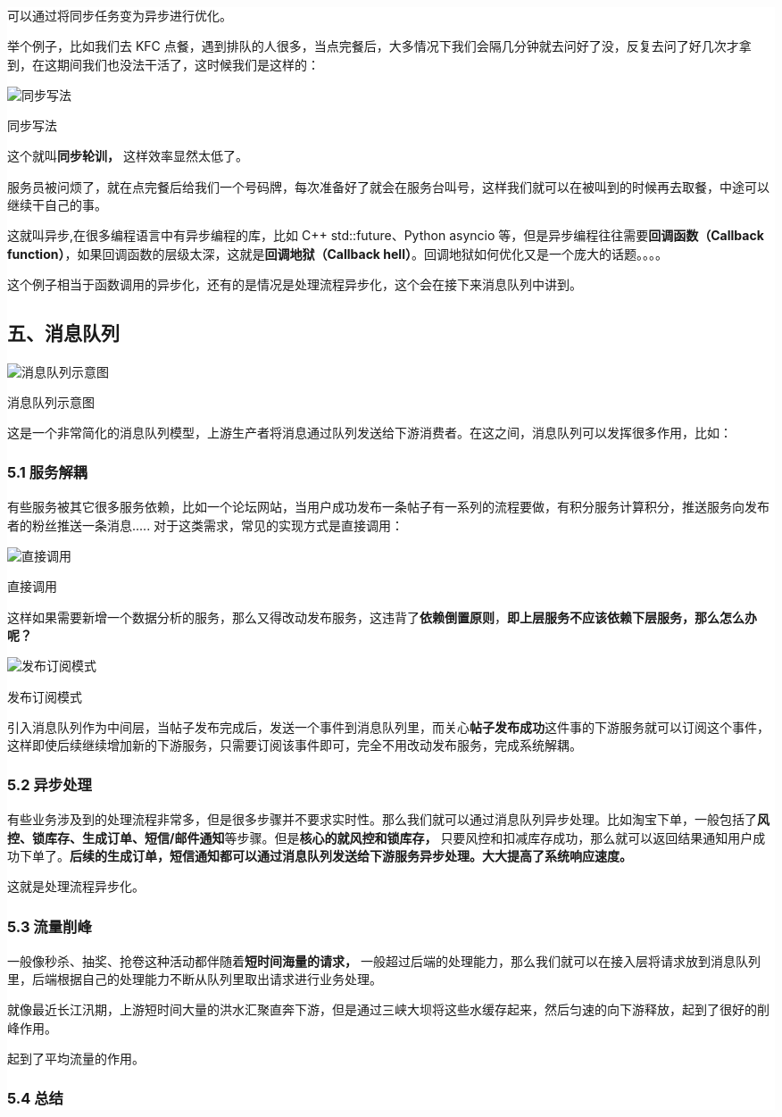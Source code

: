可以通过将同步任务变为异步进行优化。

举个例子，比如我们去 KFC 点餐，遇到排队的人很多，当点完餐后，大多情况下我们会隔几分钟就去问好了没，反复去问了好几次才拿到，在这期间我们也没法干活了，这时候我们是这样的：

![同步写法](https://cdn.how2cs.cn/gzh/007S8ZIlgy1gifvfsljxrj30u018ijyn.jpg)

同步写法

这个就叫**同步轮训，** 这样效率显然太低了。

服务员被问烦了，就在点完餐后给我们一个号码牌，每次准备好了就会在服务台叫号，这样我们就可以在被叫到的时候再去取餐，中途可以继续干自己的事。

这就叫异步,在很多编程语言中有异步编程的库，比如 C++ std::future、Python asyncio 等，但是异步编程往往需要**回调函数（Callback function）**，如果回调函数的层级太深，这就是**回调地狱（Callback hell）**。回调地狱如何优化又是一个庞大的话题。。。。

这个例子相当于函数调用的异步化，还有的是情况是处理流程异步化，这个会在接下来消息队列中讲到。

## 五、消息队列

![消息队列示意图](https://cdn.how2cs.cn/gzh/007S8ZIlgy1gifwp4n129j31880lwmy6.jpg)

消息队列示意图

这是一个非常简化的消息队列模型，上游生产者将消息通过队列发送给下游消费者。在这之间，消息队列可以发挥很多作用，比如：

### 5.1 服务解耦

有些服务被其它很多服务依赖，比如一个论坛网站，当用户成功发布一条帖子有一系列的流程要做，有积分服务计算积分，推送服务向发布者的粉丝推送一条消息..... 对于这类需求，常见的实现方式是直接调用：

![直接调用](https://cdn.how2cs.cn/gzh/007S8ZIlgy1gifwm2nlw8j313e0k675u.jpg)

直接调用

这样如果需要新增一个数据分析的服务，那么又得改动发布服务，这违背了**依赖倒置原则**，**即上层服务不应该依赖下层服务，那么怎么办呢？**

![发布订阅模式](https://cdn.how2cs.cn/gzh/007S8ZIlgy1gifwo36vdzj319e0k8765.jpg)

发布订阅模式

引入消息队列作为中间层，当帖子发布完成后，发送一个事件到消息队列里，而关心**帖子发布成功**这件事的下游服务就可以订阅这个事件，这样即使后续继续增加新的下游服务，只需要订阅该事件即可，完全不用改动发布服务，完成系统解耦。

### 5.2 异步处理

有些业务涉及到的处理流程非常多，但是很多步骤并不要求实时性。那么我们就可以通过消息队列异步处理。比如淘宝下单，一般包括了**风控、锁库存、生成订单、短信/邮件通知**等步骤。但是**核心的就风控和锁库存，** 只要风控和扣减库存成功，那么就可以返回结果通知用户成功下单了。**后续的生成订单，短信通知都可以通过消息队列发送给下游服务异步处理。大大提高了系统响应速度。**

这就是处理流程异步化。

### 5.3 流量削峰

一般像秒杀、抽奖、抢卷这种活动都伴随着**短时间海量的请求，** 一般超过后端的处理能力，那么我们就可以在接入层将请求放到消息队列里，后端根据自己的处理能力不断从队列里取出请求进行业务处理。

就像最近长江汛期，上游短时间大量的洪水汇聚直奔下游，但是通过三峡大坝将这些水缓存起来，然后匀速的向下游释放，起到了很好的削峰作用。

起到了平均流量的作用。

### 5.4 总结
